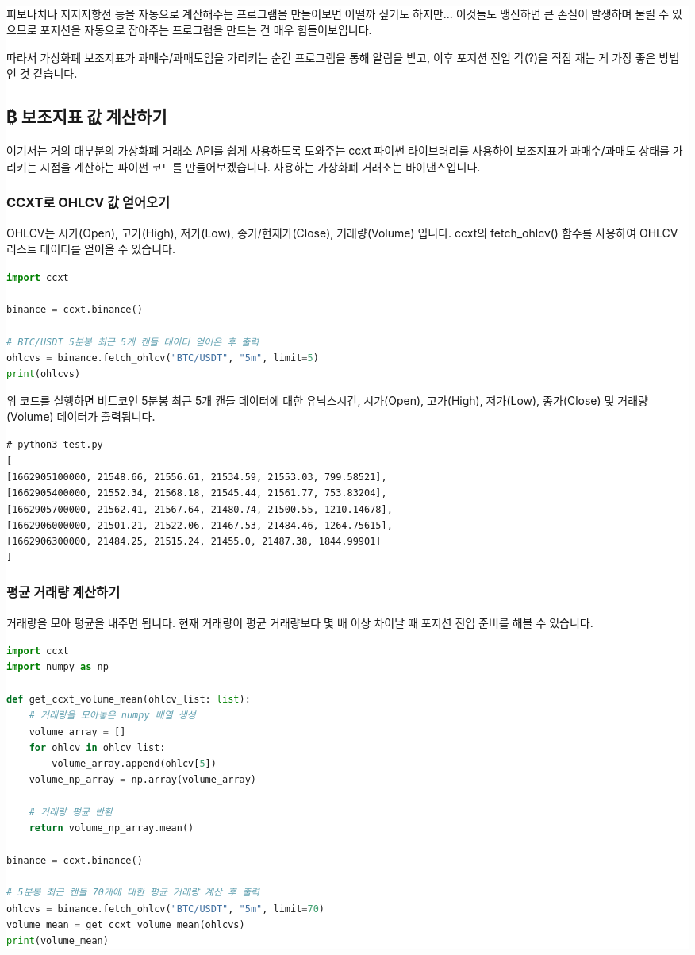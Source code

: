 피보나치나 지지저항선 등을 자동으로 계산해주는 프로그램을 만들어보면 어떨까 싶기도 하지만... 이것들도 맹신하면 큰 손실이 발생하며 물릴 수 있으므로 포지션을 자동으로 잡아주는 프로그램을 만드는 건 매우 힘들어보입니다.

따라서 가상화폐 보조지표가 과매수/과매도임을 가리키는 순간 프로그램을 통해 알림을 받고, 이후 포지션 진입 각(?)을 직접 재는 게 가장 좋은 방법인 것 같습니다. 

## ₿ 보조지표 값 계산하기

여기서는 거의 대부분의 가상화폐 거래소 API를 쉽게 사용하도록 도와주는 ccxt 파이썬 라이브러리를 사용하여 보조지표가 과매수/과매도 상태를 가리키는 시점을 계산하는 파이썬 코드를 만들어보겠습니다. 사용하는 가상화폐 거래소는 바이낸스입니다.

### CCXT로 OHLCV 값 얻어오기

OHLCV는 시가(Open), 고가(High), 저가(Low), 종가/현재가(Close), 거래량(Volume) 입니다. ccxt의 fetch_ohlcv() 함수를 사용하여 OHLCV 리스트 데이터를 얻어올 수 있습니다.

```python
import ccxt

binance = ccxt.binance()

# BTC/USDT 5분봉 최근 5개 캔들 데이터 얻어온 후 출력
ohlcvs = binance.fetch_ohlcv("BTC/USDT", "5m", limit=5)
print(ohlcvs)
```

위 코드를 실행하면 비트코인 5분봉 최근 5개 캔들 데이터에 대한 유닉스시간, 시가(Open), 고가(High), 저가(Low), 종가(Close) 및 거래량(Volume) 데이터가 출력됩니다.

```shell
# python3 test.py
[
[1662905100000, 21548.66, 21556.61, 21534.59, 21553.03, 799.58521], 
[1662905400000, 21552.34, 21568.18, 21545.44, 21561.77, 753.83204], 
[1662905700000, 21562.41, 21567.64, 21480.74, 21500.55, 1210.14678], 
[1662906000000, 21501.21, 21522.06, 21467.53, 21484.46, 1264.75615], 
[1662906300000, 21484.25, 21515.24, 21455.0, 21487.38, 1844.99901]
]
```

### 평균 거래량 계산하기

거래량을 모아 평균을 내주면 됩니다. 현재 거래량이 평균 거래량보다 몇 배 이상 차이날 때 포지션 진입 준비를 해볼 수 있습니다.

```python
import ccxt
import numpy as np

def get_ccxt_volume_mean(ohlcv_list: list):
    # 거래량을 모아놓은 numpy 배열 생성
    volume_array = []
    for ohlcv in ohlcv_list:
        volume_array.append(ohlcv[5])
    volume_np_array = np.array(volume_array)

    # 거래량 평균 반환
    return volume_np_array.mean()

binance = ccxt.binance()

# 5분봉 최근 캔들 70개에 대한 평균 거래량 계산 후 출력
ohlcvs = binance.fetch_ohlcv("BTC/USDT", "5m", limit=70)
volume_mean = get_ccxt_volume_mean(ohlcvs)
print(volume_mean)
```
